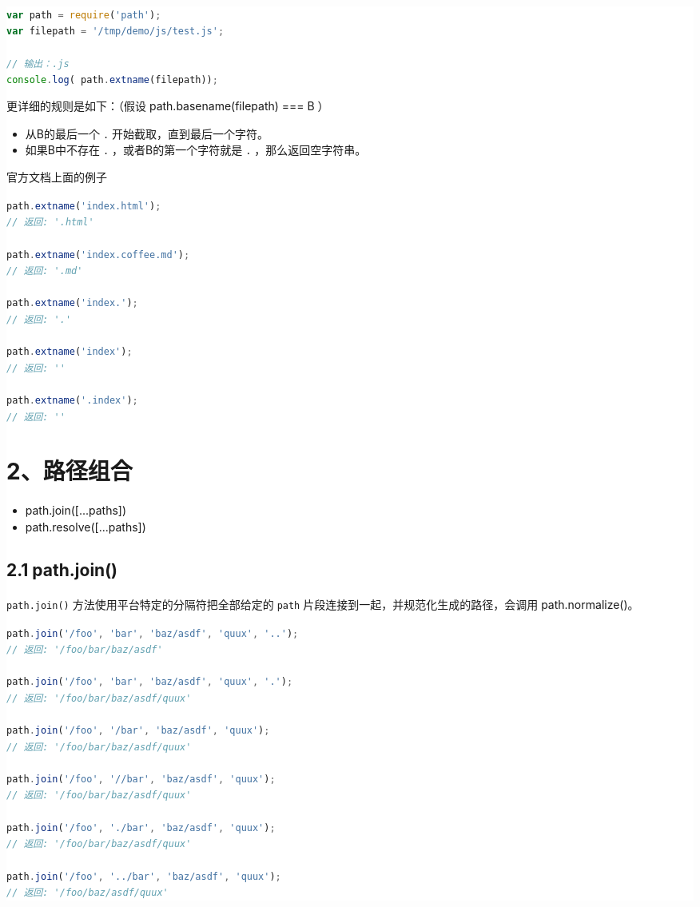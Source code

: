 ```js
var path = require('path');
var filepath = '/tmp/demo/js/test.js';

// 输出：.js
console.log( path.extname(filepath));
```

更详细的规则是如下：（假设 path.basename(filepath) === B ）
- 从B的最后一个 `.` 开始截取，直到最后一个字符。
- 如果B中不存在 `.` ，或者B的第一个字符就是 `.` ，那么返回空字符串。

官方文档上面的例子

```js
path.extname('index.html');
// 返回: '.html'

path.extname('index.coffee.md');
// 返回: '.md'

path.extname('index.');
// 返回: '.'

path.extname('index');
// 返回: ''

path.extname('.index');
// 返回: ''
```

# 2、路径组合

- path.join([...paths])
- path.resolve([...paths])

## 2.1 path.join()

`path.join()` 方法使用平台特定的分隔符把全部给定的 `path` 片段连接到一起，并规范化生成的路径，会调用 path.normalize()。

```js
path.join('/foo', 'bar', 'baz/asdf', 'quux', '..');
// 返回: '/foo/bar/baz/asdf'

path.join('/foo', 'bar', 'baz/asdf', 'quux', '.');
// 返回: '/foo/bar/baz/asdf/quux'

path.join('/foo', '/bar', 'baz/asdf', 'quux');
// 返回: '/foo/bar/baz/asdf/quux'

path.join('/foo', '//bar', 'baz/asdf', 'quux');
// 返回: '/foo/bar/baz/asdf/quux'

path.join('/foo', './bar', 'baz/asdf', 'quux');
// 返回: '/foo/bar/baz/asdf/quux'

path.join('/foo', '../bar', 'baz/asdf', 'quux');
// 返回: '/foo/baz/asdf/quux'
```
